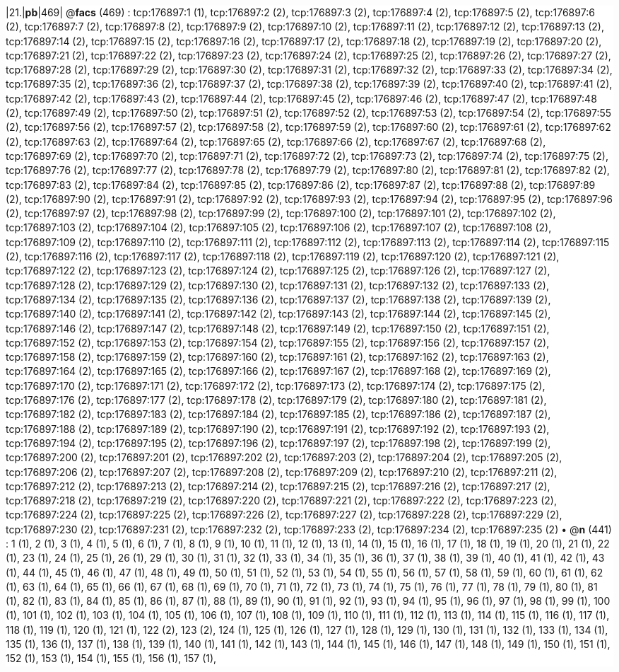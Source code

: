 |21.|__pb__|469| @__facs__ (469) : tcp:176897:1 (1), tcp:176897:2 (2), tcp:176897:3 (2), tcp:176897:4 (2), tcp:176897:5 (2), tcp:176897:6 (2), tcp:176897:7 (2), tcp:176897:8 (2), tcp:176897:9 (2), tcp:176897:10 (2), tcp:176897:11 (2), tcp:176897:12 (2), tcp:176897:13 (2), tcp:176897:14 (2), tcp:176897:15 (2), tcp:176897:16 (2), tcp:176897:17 (2), tcp:176897:18 (2), tcp:176897:19 (2), tcp:176897:20 (2), tcp:176897:21 (2), tcp:176897:22 (2), tcp:176897:23 (2), tcp:176897:24 (2), tcp:176897:25 (2), tcp:176897:26 (2), tcp:176897:27 (2), tcp:176897:28 (2), tcp:176897:29 (2), tcp:176897:30 (2), tcp:176897:31 (2), tcp:176897:32 (2), tcp:176897:33 (2), tcp:176897:34 (2), tcp:176897:35 (2), tcp:176897:36 (2), tcp:176897:37 (2), tcp:176897:38 (2), tcp:176897:39 (2), tcp:176897:40 (2), tcp:176897:41 (2), tcp:176897:42 (2), tcp:176897:43 (2), tcp:176897:44 (2), tcp:176897:45 (2), tcp:176897:46 (2), tcp:176897:47 (2), tcp:176897:48 (2), tcp:176897:49 (2), tcp:176897:50 (2), tcp:176897:51 (2), tcp:176897:52 (2), tcp:176897:53 (2), tcp:176897:54 (2), tcp:176897:55 (2), tcp:176897:56 (2), tcp:176897:57 (2), tcp:176897:58 (2), tcp:176897:59 (2), tcp:176897:60 (2), tcp:176897:61 (2), tcp:176897:62 (2), tcp:176897:63 (2), tcp:176897:64 (2), tcp:176897:65 (2), tcp:176897:66 (2), tcp:176897:67 (2), tcp:176897:68 (2), tcp:176897:69 (2), tcp:176897:70 (2), tcp:176897:71 (2), tcp:176897:72 (2), tcp:176897:73 (2), tcp:176897:74 (2), tcp:176897:75 (2), tcp:176897:76 (2), tcp:176897:77 (2), tcp:176897:78 (2), tcp:176897:79 (2), tcp:176897:80 (2), tcp:176897:81 (2), tcp:176897:82 (2), tcp:176897:83 (2), tcp:176897:84 (2), tcp:176897:85 (2), tcp:176897:86 (2), tcp:176897:87 (2), tcp:176897:88 (2), tcp:176897:89 (2), tcp:176897:90 (2), tcp:176897:91 (2), tcp:176897:92 (2), tcp:176897:93 (2), tcp:176897:94 (2), tcp:176897:95 (2), tcp:176897:96 (2), tcp:176897:97 (2), tcp:176897:98 (2), tcp:176897:99 (2), tcp:176897:100 (2), tcp:176897:101 (2), tcp:176897:102 (2), tcp:176897:103 (2), tcp:176897:104 (2), tcp:176897:105 (2), tcp:176897:106 (2), tcp:176897:107 (2), tcp:176897:108 (2), tcp:176897:109 (2), tcp:176897:110 (2), tcp:176897:111 (2), tcp:176897:112 (2), tcp:176897:113 (2), tcp:176897:114 (2), tcp:176897:115 (2), tcp:176897:116 (2), tcp:176897:117 (2), tcp:176897:118 (2), tcp:176897:119 (2), tcp:176897:120 (2), tcp:176897:121 (2), tcp:176897:122 (2), tcp:176897:123 (2), tcp:176897:124 (2), tcp:176897:125 (2), tcp:176897:126 (2), tcp:176897:127 (2), tcp:176897:128 (2), tcp:176897:129 (2), tcp:176897:130 (2), tcp:176897:131 (2), tcp:176897:132 (2), tcp:176897:133 (2), tcp:176897:134 (2), tcp:176897:135 (2), tcp:176897:136 (2), tcp:176897:137 (2), tcp:176897:138 (2), tcp:176897:139 (2), tcp:176897:140 (2), tcp:176897:141 (2), tcp:176897:142 (2), tcp:176897:143 (2), tcp:176897:144 (2), tcp:176897:145 (2), tcp:176897:146 (2), tcp:176897:147 (2), tcp:176897:148 (2), tcp:176897:149 (2), tcp:176897:150 (2), tcp:176897:151 (2), tcp:176897:152 (2), tcp:176897:153 (2), tcp:176897:154 (2), tcp:176897:155 (2), tcp:176897:156 (2), tcp:176897:157 (2), tcp:176897:158 (2), tcp:176897:159 (2), tcp:176897:160 (2), tcp:176897:161 (2), tcp:176897:162 (2), tcp:176897:163 (2), tcp:176897:164 (2), tcp:176897:165 (2), tcp:176897:166 (2), tcp:176897:167 (2), tcp:176897:168 (2), tcp:176897:169 (2), tcp:176897:170 (2), tcp:176897:171 (2), tcp:176897:172 (2), tcp:176897:173 (2), tcp:176897:174 (2), tcp:176897:175 (2), tcp:176897:176 (2), tcp:176897:177 (2), tcp:176897:178 (2), tcp:176897:179 (2), tcp:176897:180 (2), tcp:176897:181 (2), tcp:176897:182 (2), tcp:176897:183 (2), tcp:176897:184 (2), tcp:176897:185 (2), tcp:176897:186 (2), tcp:176897:187 (2), tcp:176897:188 (2), tcp:176897:189 (2), tcp:176897:190 (2), tcp:176897:191 (2), tcp:176897:192 (2), tcp:176897:193 (2), tcp:176897:194 (2), tcp:176897:195 (2), tcp:176897:196 (2), tcp:176897:197 (2), tcp:176897:198 (2), tcp:176897:199 (2), tcp:176897:200 (2), tcp:176897:201 (2), tcp:176897:202 (2), tcp:176897:203 (2), tcp:176897:204 (2), tcp:176897:205 (2), tcp:176897:206 (2), tcp:176897:207 (2), tcp:176897:208 (2), tcp:176897:209 (2), tcp:176897:210 (2), tcp:176897:211 (2), tcp:176897:212 (2), tcp:176897:213 (2), tcp:176897:214 (2), tcp:176897:215 (2), tcp:176897:216 (2), tcp:176897:217 (2), tcp:176897:218 (2), tcp:176897:219 (2), tcp:176897:220 (2), tcp:176897:221 (2), tcp:176897:222 (2), tcp:176897:223 (2), tcp:176897:224 (2), tcp:176897:225 (2), tcp:176897:226 (2), tcp:176897:227 (2), tcp:176897:228 (2), tcp:176897:229 (2), tcp:176897:230 (2), tcp:176897:231 (2), tcp:176897:232 (2), tcp:176897:233 (2), tcp:176897:234 (2), tcp:176897:235 (2)  •  @__n__ (441) : 1 (1), 2 (1), 3 (1), 4 (1), 5 (1), 6 (1), 7 (1), 8 (1), 9 (1), 10 (1), 11 (1), 12 (1), 13 (1), 14 (1), 15 (1), 16 (1), 17 (1), 18 (1), 19 (1), 20 (1), 21 (1), 22 (1), 23 (1), 24 (1), 25 (1), 26 (1), 29 (1), 30 (1), 31 (1), 32 (1), 33 (1), 34 (1), 35 (1), 36 (1), 37 (1), 38 (1), 39 (1), 40 (1), 41 (1), 42 (1), 43 (1), 44 (1), 45 (1), 46 (1), 47 (1), 48 (1), 49 (1), 50 (1), 51 (1), 52 (1), 53 (1), 54 (1), 55 (1), 56 (1), 57 (1), 58 (1), 59 (1), 60 (1), 61 (1), 62 (1), 63 (1), 64 (1), 65 (1), 66 (1), 67 (1), 68 (1), 69 (1), 70 (1), 71 (1), 72 (1), 73 (1), 74 (1), 75 (1), 76 (1), 77 (1), 78 (1), 79 (1), 80 (1), 81 (1), 82 (1), 83 (1), 84 (1), 85 (1), 86 (1), 87 (1), 88 (1), 89 (1), 90 (1), 91 (1), 92 (1), 93 (1), 94 (1), 95 (1), 96 (1), 97 (1), 98 (1), 99 (1), 100 (1), 101 (1), 102 (1), 103 (1), 104 (1), 105 (1), 106 (1), 107 (1), 108 (1), 109 (1), 110 (1), 111 (1), 112 (1), 113 (1), 114 (1), 115 (1), 116 (1), 117 (1), 118 (1), 119 (1), 120 (1), 121 (1), 122 (2), 123 (2), 124 (1), 125 (1), 126 (1), 127 (1), 128 (1), 129 (1), 130 (1), 131 (1), 132 (1), 133 (1), 134 (1), 135 (1), 136 (1), 137 (1), 138 (1), 139 (1), 140 (1), 141 (1), 142 (1), 143 (1), 144 (1), 145 (1), 146 (1), 147 (1), 148 (1), 149 (1), 150 (1), 151 (1), 152 (1), 153 (1), 154 (1), 155 (1), 156 (1), 157 (1),